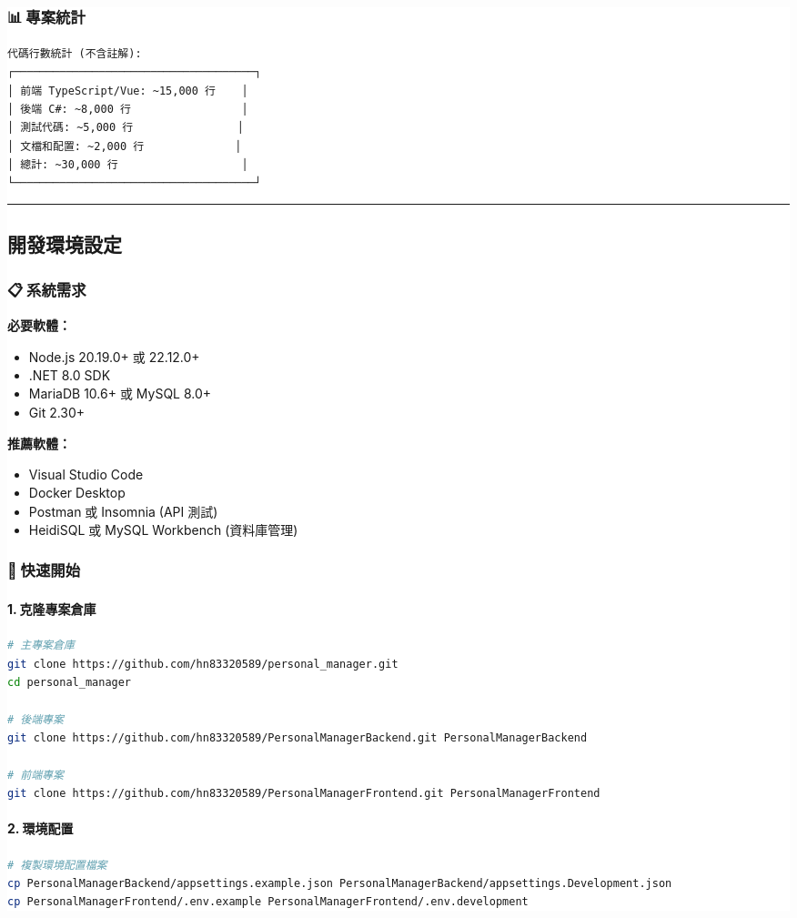 ### 📊 專案統計
```
代碼行數統計 (不含註解):
┌─────────────────────────────────────┐
│ 前端 TypeScript/Vue: ~15,000 行    │
│ 後端 C#: ~8,000 行                 │
│ 測試代碼: ~5,000 行                │
│ 文檔和配置: ~2,000 行              │
│ 總計: ~30,000 行                   │
└─────────────────────────────────────┘
```

---

## 開發環境設定

### 📋 系統需求

**必要軟體：**
- Node.js 20.19.0+ 或 22.12.0+
- .NET 8.0 SDK
- MariaDB 10.6+ 或 MySQL 8.0+
- Git 2.30+

**推薦軟體：**
- Visual Studio Code
- Docker Desktop
- Postman 或 Insomnia (API 測試)
- HeidiSQL 或 MySQL Workbench (資料庫管理)

### 🚀 快速開始

#### 1. 克隆專案倉庫
```bash
# 主專案倉庫
git clone https://github.com/hn83320589/personal_manager.git
cd personal_manager

# 後端專案 
git clone https://github.com/hn83320589/PersonalManagerBackend.git PersonalManagerBackend

# 前端專案
git clone https://github.com/hn83320589/PersonalManagerFrontend.git PersonalManagerFrontend
```

#### 2. 環境配置
```bash
# 複製環境配置檔案
cp PersonalManagerBackend/appsettings.example.json PersonalManagerBackend/appsettings.Development.json
cp PersonalManagerFrontend/.env.example PersonalManagerFrontend/.env.development
```
